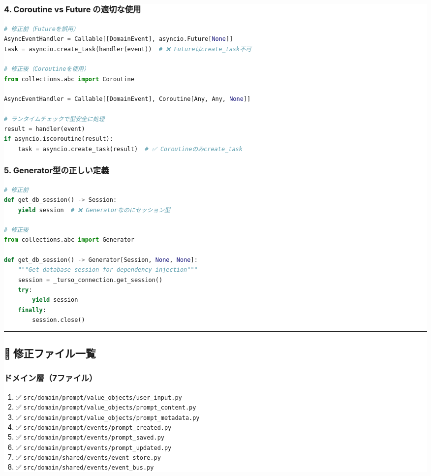 ### 4. Coroutine vs Future の適切な使用

```python
# 修正前（Futureを誤用）
AsyncEventHandler = Callable[[DomainEvent], asyncio.Future[None]]
task = asyncio.create_task(handler(event))  # ❌ Futureはcreate_task不可

# 修正後（Coroutineを使用）
from collections.abc import Coroutine

AsyncEventHandler = Callable[[DomainEvent], Coroutine[Any, Any, None]]

# ランタイムチェックで型安全に処理
result = handler(event)
if asyncio.iscoroutine(result):
    task = asyncio.create_task(result)  # ✅ Coroutineのみcreate_task
```

### 5. Generator型の正しい定義

```python
# 修正前
def get_db_session() -> Session:
    yield session  # ❌ Generatorなのにセッション型

# 修正後
from collections.abc import Generator

def get_db_session() -> Generator[Session, None, None]:
    """Get database session for dependency injection"""
    session = _turso_connection.get_session()
    try:
        yield session
    finally:
        session.close()
```

---

## 📝 修正ファイル一覧

### ドメイン層（7ファイル）

1. ✅ `src/domain/prompt/value_objects/user_input.py`
2. ✅ `src/domain/prompt/value_objects/prompt_content.py`
3. ✅ `src/domain/prompt/value_objects/prompt_metadata.py`
4. ✅ `src/domain/prompt/events/prompt_created.py`
5. ✅ `src/domain/prompt/events/prompt_saved.py`
6. ✅ `src/domain/prompt/events/prompt_updated.py`
7. ✅ `src/domain/shared/events/event_store.py`
8. ✅ `src/domain/shared/events/event_bus.py`
